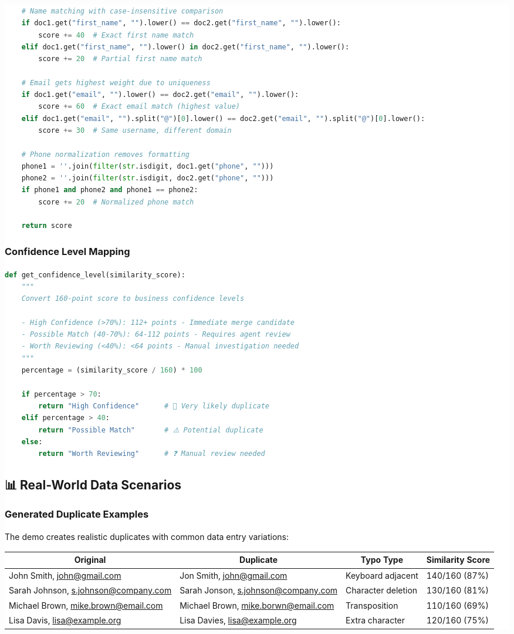 ```python
    # Name matching with case-insensitive comparison
    if doc1.get("first_name", "").lower() == doc2.get("first_name", "").lower():
        score += 40  # Exact first name match
    elif doc1.get("first_name", "").lower() in doc2.get("first_name", "").lower():
        score += 20  # Partial first name match
        
    # Email gets highest weight due to uniqueness
    if doc1.get("email", "").lower() == doc2.get("email", "").lower():
        score += 60  # Exact email match (highest value)
    elif doc1.get("email", "").split("@")[0].lower() == doc2.get("email", "").split("@")[0].lower():
        score += 30  # Same username, different domain
    
    # Phone normalization removes formatting
    phone1 = ''.join(filter(str.isdigit, doc1.get("phone", "")))
    phone2 = ''.join(filter(str.isdigit, doc2.get("phone", "")))
    if phone1 and phone2 and phone1 == phone2:
        score += 20  # Normalized phone match
    
    return score
```

### **Confidence Level Mapping**

```python
def get_confidence_level(similarity_score):
    """
    Convert 160-point score to business confidence levels
    
    - High Confidence (>70%): 112+ points - Immediate merge candidate
    - Possible Match (40-70%): 64-112 points - Requires agent review  
    - Worth Reviewing (<40%): <64 points - Manual investigation needed
    """
    percentage = (similarity_score / 160) * 100
    
    if percentage > 70:
        return "High Confidence"      # 🚨 Very likely duplicate
    elif percentage > 40:
        return "Possible Match"       # ⚠️ Potential duplicate  
    else:
        return "Worth Reviewing"      # ❓ Manual review needed
```

## 📊 **Real-World Data Scenarios**

### **Generated Duplicate Examples**

The demo creates realistic duplicates with common data entry variations:

| **Original** | **Duplicate** | **Typo Type** | **Similarity Score** |
|--------------|---------------|---------------|---------------------|
| John Smith, john@gmail.com | Jon Smith, john@gmail.com | Keyboard adjacent | 140/160 (87%) |
| Sarah Johnson, s.johnson@company.com | Sarah Jonson, s.johnson@company.com | Character deletion | 130/160 (81%) |
| Michael Brown, mike.brown@email.com | Michael Brown, mike.borwn@email.com | Transposition | 110/160 (69%) |
| Lisa Davis, lisa@example.org | Lisa Davies, lisa@example.org | Extra character | 120/160 (75%) |
